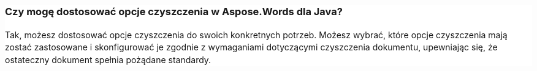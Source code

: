 ### Czy mogę dostosować opcje czyszczenia w Aspose.Words dla Java?

Tak, możesz dostosować opcje czyszczenia do swoich konkretnych potrzeb. Możesz wybrać, które opcje czyszczenia mają zostać zastosowane i skonfigurować je zgodnie z wymaganiami dotyczącymi czyszczenia dokumentu, upewniając się, że ostateczny dokument spełnia pożądane standardy.